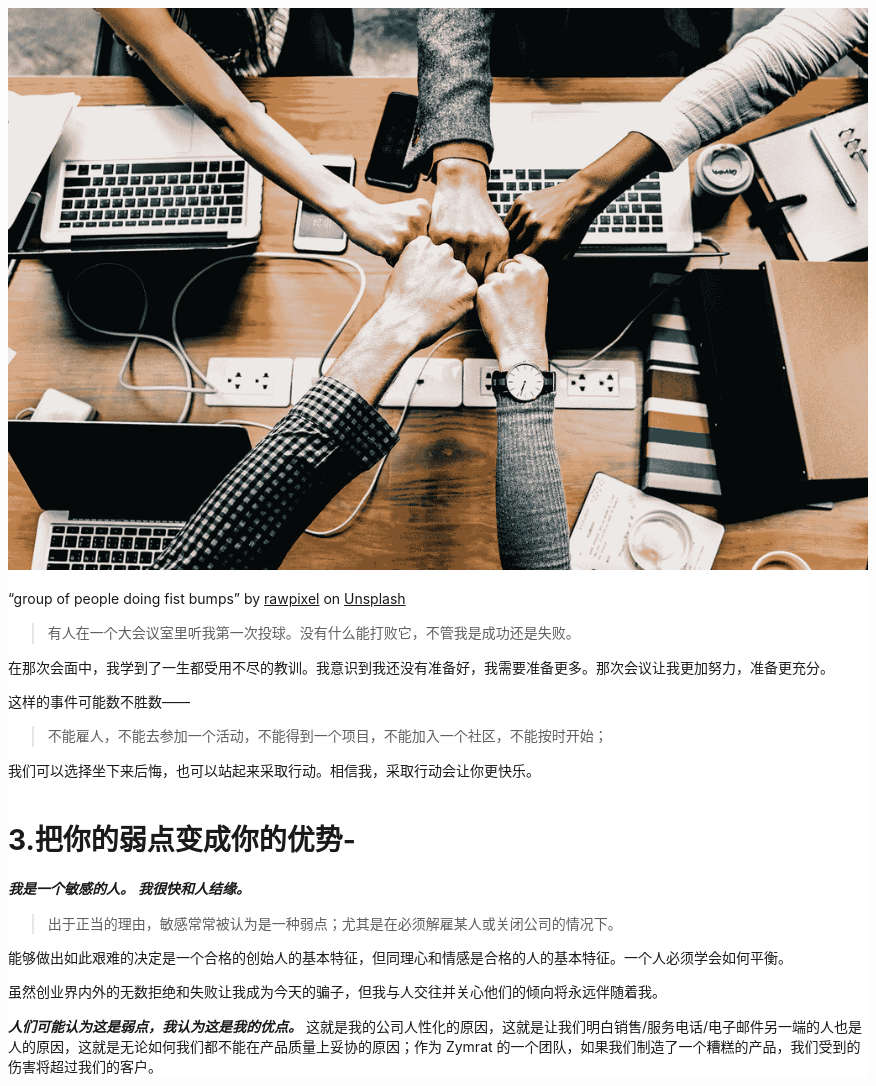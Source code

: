 ![](img/6cb3c4efd92156cd50614f8b0085df00.png)

“group of people doing fist bumps” by [rawpixel](https://unsplash.com/@rawpixel?utm_source=medium&utm_medium=referral) on [Unsplash](https://unsplash.com?utm_source=medium&utm_medium=referral)

> 有人在一个大会议室里听我第一次投球。没有什么能打败它，不管我是成功还是失败。

在那次会面中，我学到了一生都受用不尽的教训。我意识到我还没有准备好，我需要准备更多。那次会议让我更加努力，准备更充分。

这样的事件可能数不胜数——

> 不能雇人，不能去参加一个活动，不能得到一个项目，不能加入一个社区，不能按时开始；

我们可以选择坐下来后悔，也可以站起来采取行动。相信我，采取行动会让你更快乐。

# 3.把你的弱点变成你的优势-

***我是一个敏感的人。*** ***我很快和人结缘。***

> 出于正当的理由，敏感常常被认为是一种弱点；尤其是在必须解雇某人或关闭公司的情况下。

能够做出如此艰难的决定是一个合格的创始人的基本特征，但同理心和情感是合格的人的基本特征。一个人必须学会如何平衡。

虽然创业界内外的无数拒绝和失败让我成为今天的骗子，但我与人交往并关心他们的倾向将永远伴随着我。

***人们可能认为这是弱点，我认为这是我的优点。*** 这就是我的公司人性化的原因，这就是让我们明白销售/服务电话/电子邮件另一端的人也是人的原因，这就是无论如何我们都不能在产品质量上妥协的原因；作为 Zymrat 的一个团队，如果我们制造了一个糟糕的产品，我们受到的伤害将超过我们的客户。
